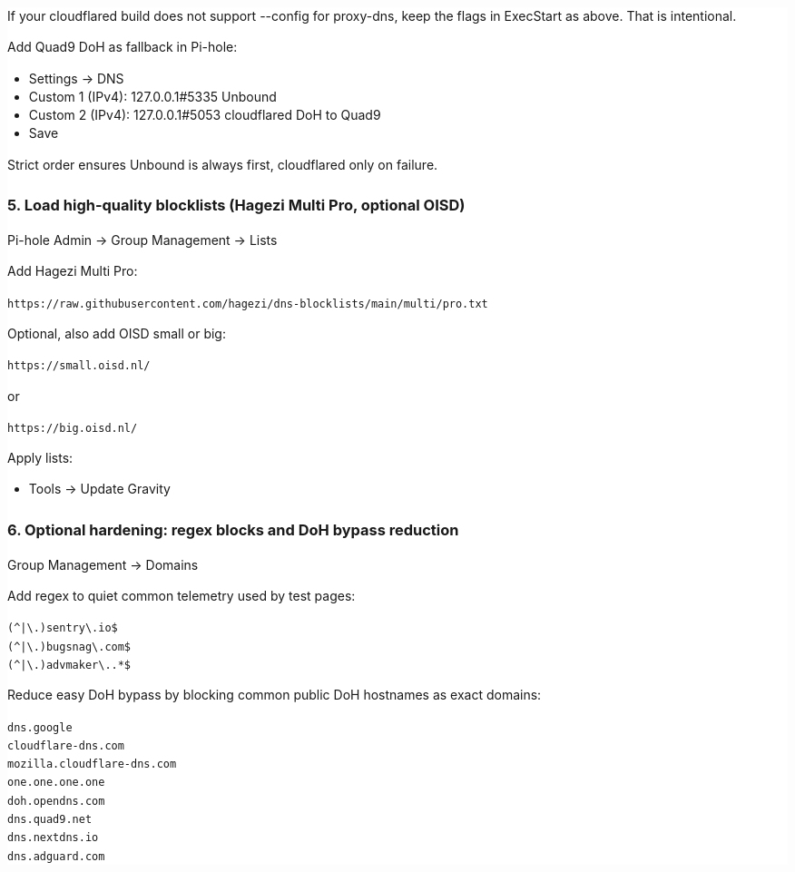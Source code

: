 If your cloudflared build does not support --config for proxy-dns, keep the flags in ExecStart as above. That is intentional.

Add Quad9 DoH as fallback in Pi-hole:
- Settings → DNS
- Custom 1 (IPv4): 127.0.0.1#5335 Unbound
- Custom 2 (IPv4): 127.0.0.1#5053 cloudflared DoH to Quad9
- Save

Strict order ensures Unbound is always first, cloudflared only on failure.

### 5. Load high-quality blocklists (Hagezi Multi Pro, optional OISD)

Pi-hole Admin → Group Management → Lists

Add Hagezi Multi Pro:

```
https://raw.githubusercontent.com/hagezi/dns-blocklists/main/multi/pro.txt
```

Optional, also add OISD small or big:

```
https://small.oisd.nl/
```

or

```
https://big.oisd.nl/
```

Apply lists:
- Tools → Update Gravity

### 6. Optional hardening: regex blocks and DoH bypass reduction

Group Management → Domains

Add regex to quiet common telemetry used by test pages:

```
(^|\.)sentry\.io$
(^|\.)bugsnag\.com$
(^|\.)advmaker\..*$
```

Reduce easy DoH bypass by blocking common public DoH hostnames as exact domains:

```
dns.google
cloudflare-dns.com
mozilla.cloudflare-dns.com
one.one.one.one
doh.opendns.com
dns.quad9.net
dns.nextdns.io
dns.adguard.com
```
